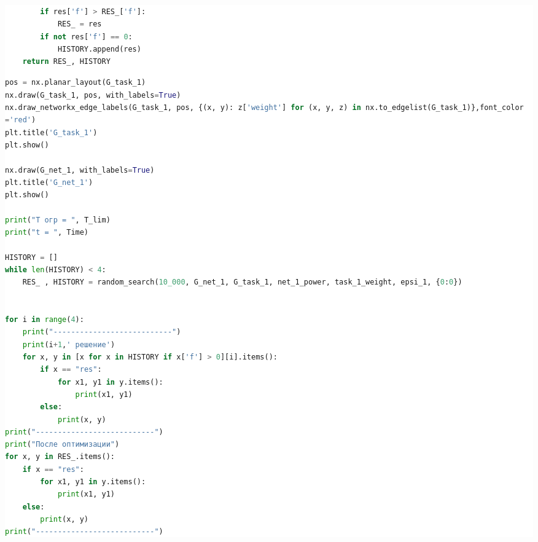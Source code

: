 ```python
        if res['f'] > RES_['f']:
            RES_ = res
        if not res['f'] == 0:
            HISTORY.append(res)
    return RES_, HISTORY
```


```python

```


```python
pos = nx.planar_layout(G_task_1)
nx.draw(G_task_1, pos, with_labels=True)
nx.draw_networkx_edge_labels(G_task_1, pos, {(x, y): z['weight'] for (x, y, z) in nx.to_edgelist(G_task_1)},font_color='red')
plt.title('G_task_1')
plt.show()

nx.draw(G_net_1, with_labels=True)
plt.title('G_net_1')
plt.show()

print("T огр = ", T_lim)
print("t = ", Time)

HISTORY = []
while len(HISTORY) < 4: 
    RES_ , HISTORY = random_search(10_000, G_net_1, G_task_1, net_1_power, task_1_weight, epsi_1, {0:0})


for i in range(4):
    print("---------------------------")
    print(i+1,' решение')
    for x, y in [x for x in HISTORY if x['f'] > 0][i].items():
        if x == "res":
            for x1, y1 in y.items():
                print(x1, y1)
        else:
            print(x, y)
print("---------------------------")
print("После оптимизации")
for x, y in RES_.items():
    if x == "res":
        for x1, y1 in y.items():
            print(x1, y1)
    else:
        print(x, y)
print("---------------------------")
```
